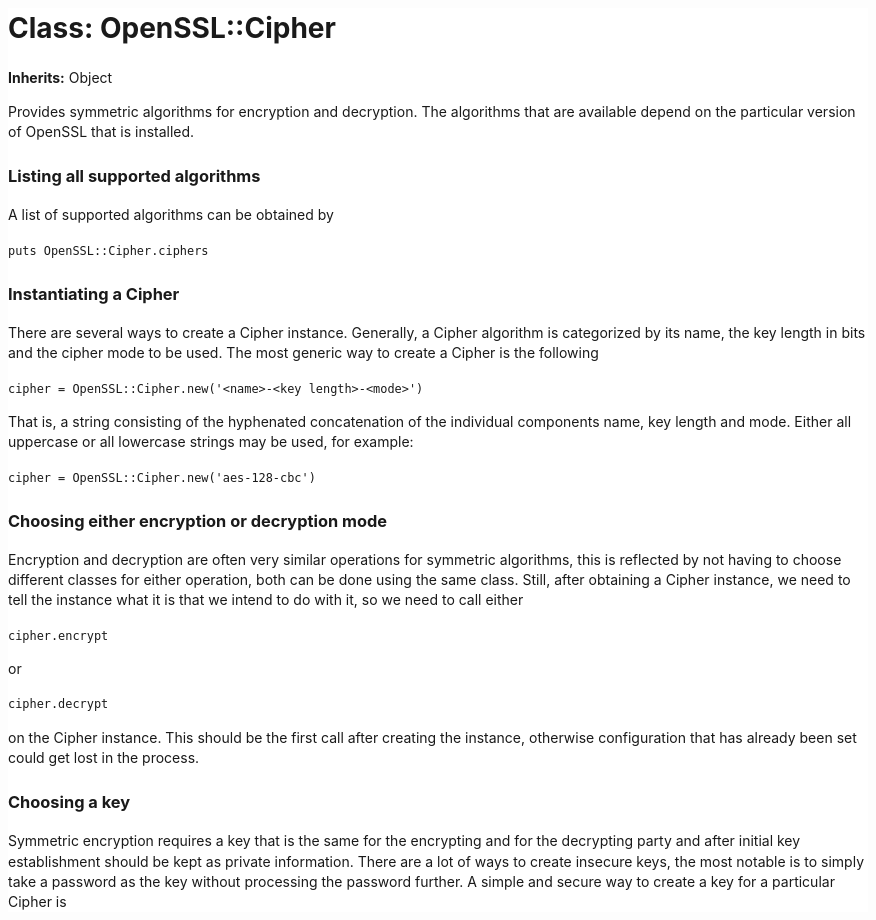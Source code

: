 # Class: OpenSSL::Cipher
**Inherits:** Object
    

Provides symmetric algorithms for encryption and decryption. The algorithms
that are available depend on the particular version of OpenSSL that is
installed.

### Listing all supported algorithms

A list of supported algorithms can be obtained by

    puts OpenSSL::Cipher.ciphers

### Instantiating a Cipher

There are several ways to create a Cipher instance. Generally, a Cipher
algorithm is categorized by its name, the key length in bits and the cipher
mode to be used. The most generic way to create a Cipher is the following

    cipher = OpenSSL::Cipher.new('<name>-<key length>-<mode>')

That is, a string consisting of the hyphenated concatenation of the individual
components name, key length and mode. Either all uppercase or all lowercase
strings may be used, for example:

    cipher = OpenSSL::Cipher.new('aes-128-cbc')

### Choosing either encryption or decryption mode

Encryption and decryption are often very similar operations for symmetric
algorithms, this is reflected by not having to choose different classes for
either operation, both can be done using the same class. Still, after
obtaining a Cipher instance, we need to tell the instance what it is that we
intend to do with it, so we need to call either

    cipher.encrypt

or

    cipher.decrypt

on the Cipher instance. This should be the first call after creating the
instance, otherwise configuration that has already been set could get lost in
the process.

### Choosing a key

Symmetric encryption requires a key that is the same for the encrypting and
for the decrypting party and after initial key establishment should be kept as
private information. There are a lot of ways to create insecure keys, the most
notable is to simply take a password as the key without processing the
password further. A simple and secure way to create a key for a particular
Cipher is

